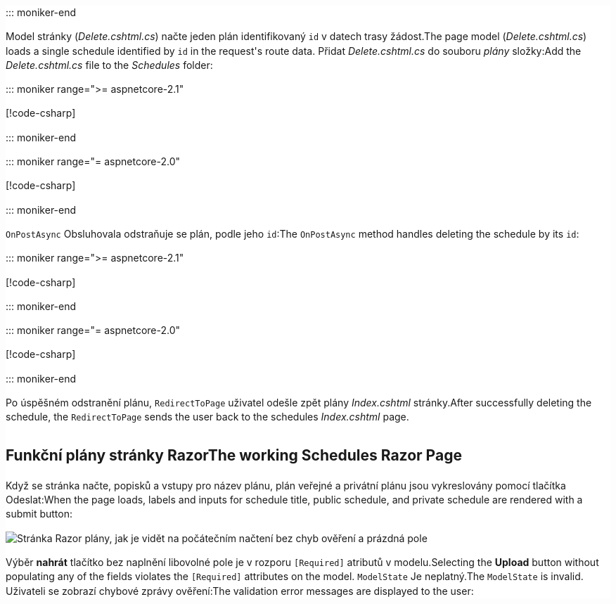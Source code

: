 ::: moniker-end

<span data-ttu-id="42e23-204">Model stránky (*Delete.cshtml.cs*) načte jeden plán identifikovaný `id` v datech trasy žádost.</span><span class="sxs-lookup"><span data-stu-id="42e23-204">The page model (*Delete.cshtml.cs*) loads a single schedule identified by `id` in the request's route data.</span></span> <span data-ttu-id="42e23-205">Přidat *Delete.cshtml.cs* do souboru *plány* složky:</span><span class="sxs-lookup"><span data-stu-id="42e23-205">Add the *Delete.cshtml.cs* file to the *Schedules* folder:</span></span>

::: moniker range=">= aspnetcore-2.1"

[!code-csharp[](upload-files/samples/2.x/RazorPagesMovie/Pages/Schedules/Delete.cshtml.cs)]

::: moniker-end

::: moniker range="= aspnetcore-2.0"

[!code-csharp[](upload-files/samples/1.x/RazorPagesMovie/Pages/Schedules/Delete.cshtml.cs)]

::: moniker-end

<span data-ttu-id="42e23-206">`OnPostAsync` Obsluhovala odstraňuje se plán, podle jeho `id`:</span><span class="sxs-lookup"><span data-stu-id="42e23-206">The `OnPostAsync` method handles deleting the schedule by its `id`:</span></span>

::: moniker range=">= aspnetcore-2.1"

[!code-csharp[](upload-files/snapshot_samples/2.x/RazorPagesMovie/Pages/Schedules/Delete.cshtml.cs?name=snippet1&highlight=8,12-13)]

::: moniker-end

::: moniker range="= aspnetcore-2.0"

[!code-csharp[](upload-files/snapshot_samples/1.x/RazorPagesMovie/Pages/Schedules/Delete.cshtml.cs?name=snippet1&highlight=8,12-13)]

::: moniker-end

<span data-ttu-id="42e23-207">Po úspěšném odstranění plánu, `RedirectToPage` uživatel odešle zpět plány *Index.cshtml* stránky.</span><span class="sxs-lookup"><span data-stu-id="42e23-207">After successfully deleting the schedule, the `RedirectToPage` sends the user back to the schedules *Index.cshtml* page.</span></span>

## <a name="the-working-schedules-razor-page"></a><span data-ttu-id="42e23-208">Funkční plány stránky Razor</span><span class="sxs-lookup"><span data-stu-id="42e23-208">The working Schedules Razor Page</span></span>

<span data-ttu-id="42e23-209">Když se stránka načte, popisků a vstupy pro název plánu, plán veřejné a privátní plánu jsou vykreslovány pomocí tlačítka Odeslat:</span><span class="sxs-lookup"><span data-stu-id="42e23-209">When the page loads, labels and inputs for schedule title, public schedule, and private schedule are rendered with a submit button:</span></span>

![Stránka Razor plány, jak je vidět na počátečním načtení bez chyb ověření a prázdná pole](upload-files/_static/browser1.png)

<span data-ttu-id="42e23-211">Výběr **nahrát** tlačítko bez naplnění libovolné pole je v rozporu `[Required]` atributů v modelu.</span><span class="sxs-lookup"><span data-stu-id="42e23-211">Selecting the **Upload** button without populating any of the fields violates the `[Required]` attributes on the model.</span></span> <span data-ttu-id="42e23-212">`ModelState` Je neplatný.</span><span class="sxs-lookup"><span data-stu-id="42e23-212">The `ModelState` is invalid.</span></span> <span data-ttu-id="42e23-213">Uživateli se zobrazí chybové zprávy ověření:</span><span class="sxs-lookup"><span data-stu-id="42e23-213">The validation error messages are displayed to the user:</span></span>
